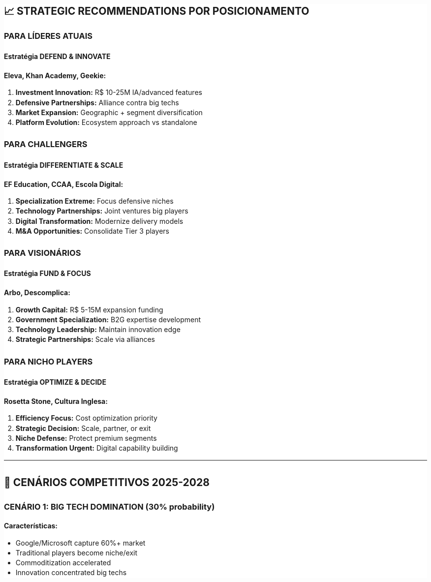 
## 📈 STRATEGIC RECOMMENDATIONS POR POSICIONAMENTO

### **PARA LÍDERES ATUAIS**

#### **Estratégia DEFEND & INNOVATE**
**Eleva, Khan Academy, Geekie:**
1. **Investment Innovation:** R$ 10-25M IA/advanced features
2. **Defensive Partnerships:** Alliance contra big techs
3. **Market Expansion:** Geographic + segment diversification
4. **Platform Evolution:** Ecosystem approach vs standalone

### **PARA CHALLENGERS**

#### **Estratégia DIFFERENTIATE & SCALE**
**EF Education, CCAA, Escola Digital:**
1. **Specialization Extreme:** Focus defensive niches
2. **Technology Partnerships:** Joint ventures big players
3. **Digital Transformation:** Modernize delivery models
4. **M&A Opportunities:** Consolidate Tier 3 players

### **PARA VISIONÁRIOS**

#### **Estratégia FUND & FOCUS**
**Arbo, Descomplica:**
1. **Growth Capital:** R$ 5-15M expansion funding
2. **Government Specialization:** B2G expertise development
3. **Technology Leadership:** Maintain innovation edge
4. **Strategic Partnerships:** Scale via alliances

### **PARA NICHO PLAYERS**

#### **Estratégia OPTIMIZE & DECIDE**
**Rosetta Stone, Cultura Inglesa:**
1. **Efficiency Focus:** Cost optimization priority
2. **Strategic Decision:** Scale, partner, or exit
3. **Niche Defense:** Protect premium segments
4. **Transformation Urgent:** Digital capability building

---

## 🎯 CENÁRIOS COMPETITIVOS 2025-2028

### **CENÁRIO 1: BIG TECH DOMINATION (30% probability)**
**Características:**
- Google/Microsoft capture 60%+ market
- Traditional players become niche/exit
- Commoditization accelerated
- Innovation concentrated big techs
